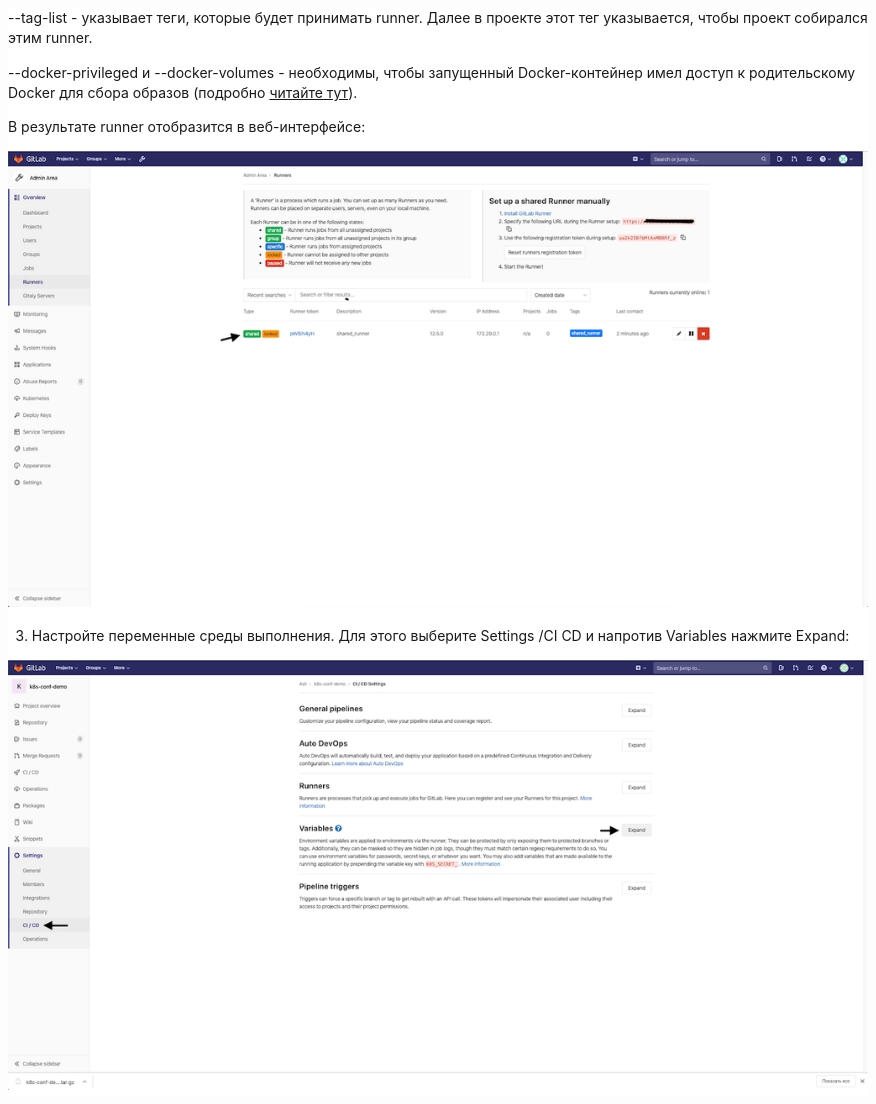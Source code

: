 \--tag-list - указывает теги, которые будет принимать runner. Далее в проекте этот тег указывается, чтобы проект собирался этим runner.

\--docker-privileged и --docker-volumes - необходимы, чтобы запущенный Docker-контейнер имел доступ к родительскому Docker для сбора образов (подробно [читайте тут](https://docs.gitlab.com/ee/ci/docker/using_docker_build.html)).

В результате runner отобразится в веб-интерфейсе:

![](./assets/1583699032286-1583699032286.png)

3.  Настройте переменные среды выполнения. Для этого выберите Settings /CI CD и напротив Variables нажмите Expand:

![](./assets/1583699032764-1583699032764.png)
